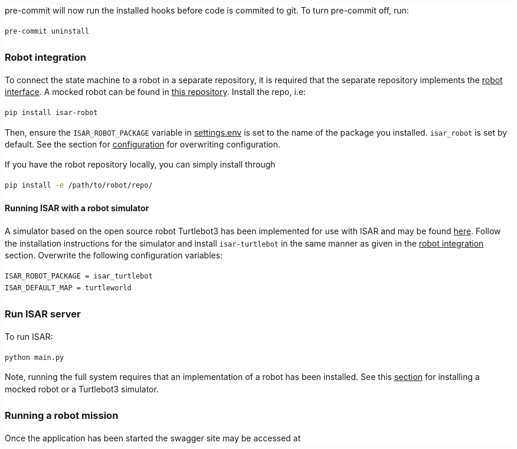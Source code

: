 pre-commit will now run the installed hooks before code is commited to git. To turn pre-commit off, run:

```
pre-commit uninstall
```

### Robot integration

To connect the state machine to a robot in a separate repository, it is required that the separate repository implements
the [robot interface](https://github.com/equinor/isar/blob/main/src/robot_interface/robot_interface.py). A mocked robot
can be found in [this repository](https://github.com/equinor/isar-robot). Install the repo, i.e:

```bash
pip install isar-robot
```

Then, ensure the `ISAR_ROBOT_PACKAGE` variable in [settings.env](./src/isar/config/settings.env)
is set to the name of the package you installed. `isar_robot` is set by default. See the section
for [configuration](#configuration) for overwriting configuration.

If you have the robot repository locally, you can simply install through

```bash
pip install -e /path/to/robot/repo/
```

#### Running ISAR with a robot simulator

A simulator based on the open source robot Turtlebot3 has been implemented for use with ISAR and may be
found [here](https://github.com/equinor/isar-turtlebot). Follow the installation instructions for the simulator and
install `isar-turtlebot` in the same manner as given in the [robot integration](#robot-integration) section. Overwrite
the following configuration variables:

```bash
ISAR_ROBOT_PACKAGE = isar_turtlebot
ISAR_DEFAULT_MAP = turtleworld
```

### Run ISAR server

To run ISAR:

```bash
python main.py
```

Note, running the full system requires that an implementation of a robot has been installed. See
this [section](#robot-integration) for installing a mocked robot or a Turtlebot3 simulator.

### Running a robot mission

Once the application has been started the swagger site may be accessed at
